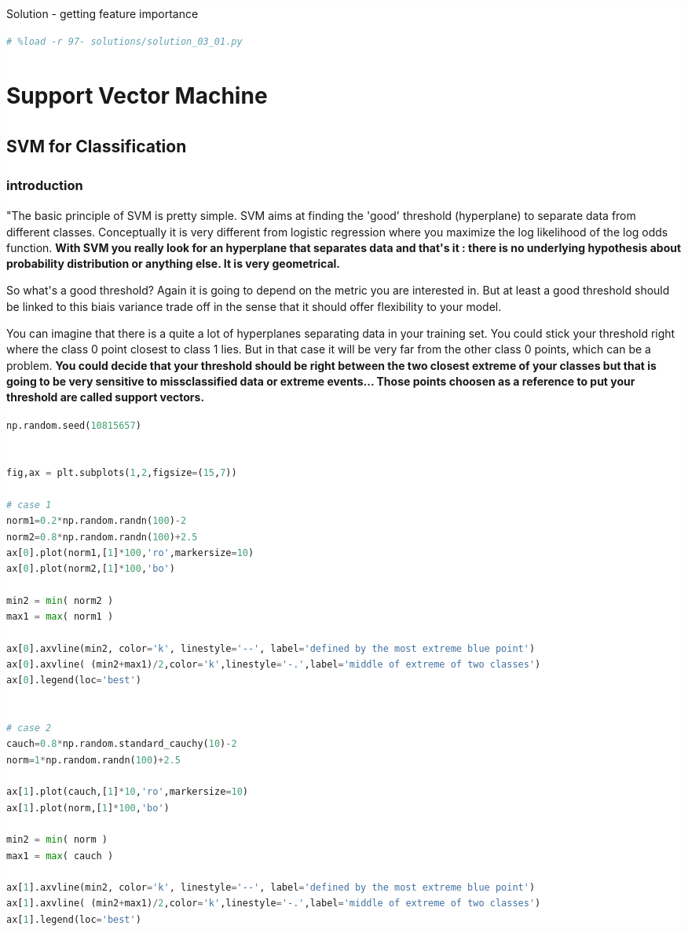 Solution - getting feature importance


```python
# %load -r 97- solutions/solution_03_01.py
```


# Support Vector Machine

## SVM for Classification

### introduction

"The basic principle of SVM is pretty simple. SVM aims at finding the 'good' threshold (hyperplane) to separate data from different classes. Conceptually it is very different from logistic regression where you maximize the log likelihood of the log odds function. **With SVM you really look for an hyperplane that separates data and that's it : there is no underlying hypothesis about probability distribution or anything else. It is very geometrical.**

So what's a good threshold? Again it is going to depend on the metric you are interested in. But at least a good threshold should be linked to this biais variance trade off in the sense that it should offer flexibility to your model.

You can imagine that there is a quite a lot of hyperplanes separating data in your training set. You could stick your threshold right where the class 0 point closest to class 1 lies. But in that case it will be very far from the other class 0 points, which can be a problem. **You could decide that your threshold should be right between the two closest extreme of your classes but that is going to be very sensitive to missclassified data or extreme events... Those points choosen as a reference to put your threshold are called support vectors.**


```python
np.random.seed(10815657)


fig,ax = plt.subplots(1,2,figsize=(15,7))

# case 1 
norm1=0.2*np.random.randn(100)-2
norm2=0.8*np.random.randn(100)+2.5
ax[0].plot(norm1,[1]*100,'ro',markersize=10)
ax[0].plot(norm2,[1]*100,'bo')

min2 = min( norm2 )
max1 = max( norm1 )

ax[0].axvline(min2, color='k', linestyle='--', label='defined by the most extreme blue point')
ax[0].axvline( (min2+max1)/2,color='k',linestyle='-.',label='middle of extreme of two classes')
ax[0].legend(loc='best')


# case 2
cauch=0.8*np.random.standard_cauchy(10)-2
norm=1*np.random.randn(100)+2.5

ax[1].plot(cauch,[1]*10,'ro',markersize=10)
ax[1].plot(norm,[1]*100,'bo')

min2 = min( norm )
max1 = max( cauch )

ax[1].axvline(min2, color='k', linestyle='--', label='defined by the most extreme blue point')
ax[1].axvline( (min2+max1)/2,color='k',linestyle='-.',label='middle of extreme of two classes')
ax[1].legend(loc='best')

```